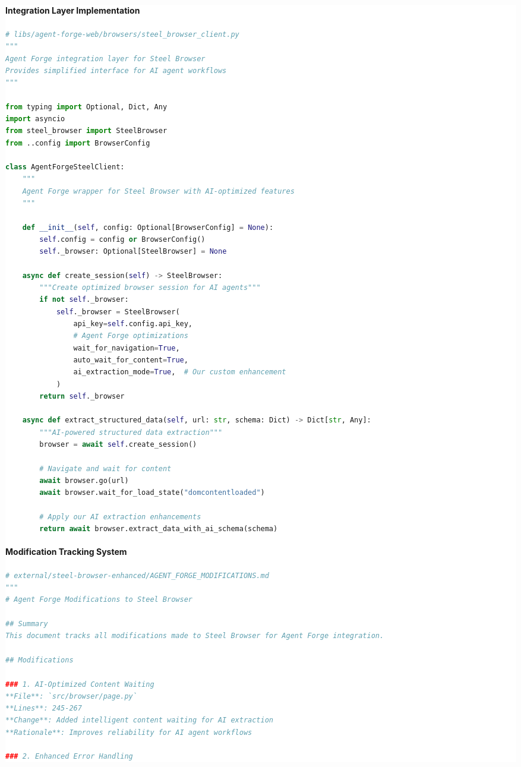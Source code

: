 #### **Integration Layer Implementation**
```python
# libs/agent-forge-web/browsers/steel_browser_client.py
"""
Agent Forge integration layer for Steel Browser
Provides simplified interface for AI agent workflows
"""

from typing import Optional, Dict, Any
import asyncio
from steel_browser import SteelBrowser
from ..config import BrowserConfig

class AgentForgeSteelClient:
    """
    Agent Forge wrapper for Steel Browser with AI-optimized features
    """
    
    def __init__(self, config: Optional[BrowserConfig] = None):
        self.config = config or BrowserConfig()
        self._browser: Optional[SteelBrowser] = None
        
    async def create_session(self) -> SteelBrowser:
        """Create optimized browser session for AI agents"""
        if not self._browser:
            self._browser = SteelBrowser(
                api_key=self.config.api_key,
                # Agent Forge optimizations
                wait_for_navigation=True,
                auto_wait_for_content=True,
                ai_extraction_mode=True,  # Our custom enhancement
            )
        return self._browser
        
    async def extract_structured_data(self, url: str, schema: Dict) -> Dict[str, Any]:
        """AI-powered structured data extraction"""
        browser = await self.create_session()
        
        # Navigate and wait for content
        await browser.go(url)
        await browser.wait_for_load_state("domcontentloaded")
        
        # Apply our AI extraction enhancements
        return await browser.extract_data_with_ai_schema(schema)
```

#### **Modification Tracking System**
```python
# external/steel-browser-enhanced/AGENT_FORGE_MODIFICATIONS.md
"""
# Agent Forge Modifications to Steel Browser

## Summary
This document tracks all modifications made to Steel Browser for Agent Forge integration.

## Modifications

### 1. AI-Optimized Content Waiting
**File**: `src/browser/page.py`
**Lines**: 245-267
**Change**: Added intelligent content waiting for AI extraction
**Rationale**: Improves reliability for AI agent workflows

### 2. Enhanced Error Handling  
```
